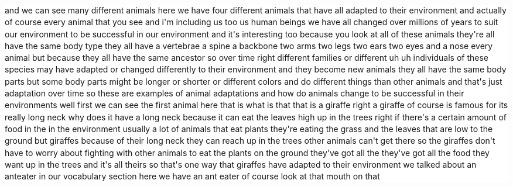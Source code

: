 and we can see many different animals
here we have four different animals
that have all adapted to their
environment and actually of course
every animal that you see and i'm
including us too us human beings
we have all changed over millions of
years
to suit our environment to be successful
in our environment and it's interesting
too because you look at all of these
animals they're
all have the same body type they all
have a vertebrae a spine a backbone
two arms two legs two ears two eyes and
a nose
every animal but because they all have
the same ancestor
so over time right different families or
different
uh uh individuals of these species
may have adapted or changed differently
to their environment and they become new
animals
they all have the same body parts but
some body parts might be longer or
shorter
or different colors and do different
things
than other animals and that's just
adaptation
over time so these are examples of
animal adaptations
and how do animals change to be
successful in their environments well
first we can see the first animal here
that is what is that
that is a giraffe right a giraffe of
course is famous for its really long
neck
why does it have a long neck because it
can eat the leaves
high up in the trees right if there's a
certain amount of food
in the in the environment usually a lot
of animals that eat
plants they're eating the grass and the
leaves that are
low to the ground but giraffes because
of their long neck
they can reach up in the trees other
animals can't get there
so the giraffes don't have to worry
about fighting with other
animals to eat the plants on the ground
they've got all the
they've got all the food they want up in
the trees and it's all theirs
so that's one way that giraffes have
adapted to their environment
we talked about an anteater in our
vocabulary section here we have an ant
eater
of course look at that mouth on that